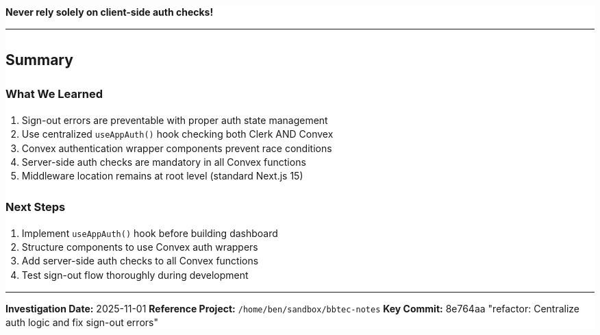 ```typescript
```

**Never rely solely on client-side auth checks!**

---

## Summary

### What We Learned

1. Sign-out errors are preventable with proper auth state management
2. Use centralized `useAppAuth()` hook checking both Clerk AND Convex
3. Convex authentication wrapper components prevent race conditions
4. Server-side auth checks are mandatory in all Convex functions
5. Middleware location remains at root level (standard Next.js 15)

### Next Steps

1. Implement `useAppAuth()` hook before building dashboard
2. Structure components to use Convex auth wrappers
3. Add server-side auth checks to all Convex functions
4. Test sign-out flow thoroughly during development

---

**Investigation Date:** 2025-11-01
**Reference Project:** `/home/ben/sandbox/bbtec-notes`
**Key Commit:** 8e764aa "refactor: Centralize auth logic and fix sign-out errors"
